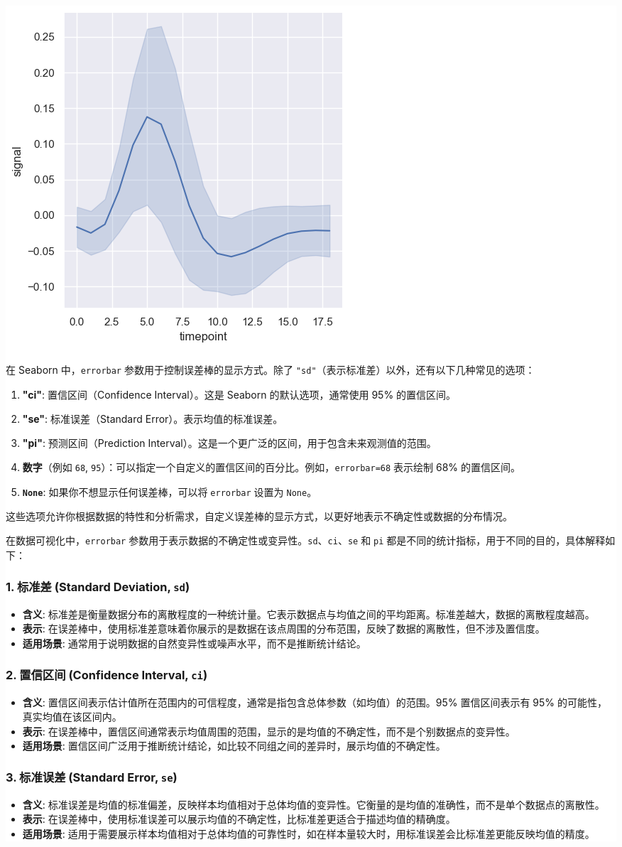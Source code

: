 ![png](relationships_resources/output_18_1.png)
    


在 Seaborn 中，`errorbar` 参数用于控制误差棒的显示方式。除了 `"sd"`（表示标准差）以外，还有以下几种常见的选项：

1. **"ci"**: 置信区间（Confidence Interval）。这是 Seaborn 的默认选项，通常使用 95% 的置信区间。
   
2. **"se"**: 标准误差（Standard Error）。表示均值的标准误差。

3. **"pi"**: 预测区间（Prediction Interval）。这是一个更广泛的区间，用于包含未来观测值的范围。

4. **数字**（例如 `68`, `95`）：可以指定一个自定义的置信区间的百分比。例如，`errorbar=68` 表示绘制 68% 的置信区间。

5. **`None`**: 如果你不想显示任何误差棒，可以将 `errorbar` 设置为 `None`。

这些选项允许你根据数据的特性和分析需求，自定义误差棒的显示方式，以更好地表示不确定性或数据的分布情况。

在数据可视化中，`errorbar` 参数用于表示数据的不确定性或变异性。`sd`、`ci`、`se` 和 `pi` 都是不同的统计指标，用于不同的目的，具体解释如下：

### 1. **标准差 (Standard Deviation, `sd`)**
   - **含义**: 标准差是衡量数据分布的离散程度的一种统计量。它表示数据点与均值之间的平均距离。标准差越大，数据的离散程度越高。
   - **表示**: 在误差棒中，使用标准差意味着你展示的是数据在该点周围的分布范围，反映了数据的离散性，但不涉及置信度。
   - **适用场景**: 通常用于说明数据的自然变异性或噪声水平，而不是推断统计结论。

### 2. **置信区间 (Confidence Interval, `ci`)**
   - **含义**: 置信区间表示估计值所在范围内的可信程度，通常是指包含总体参数（如均值）的范围。95% 置信区间表示有 95% 的可能性，真实均值在该区间内。
   - **表示**: 在误差棒中，置信区间通常表示均值周围的范围，显示的是均值的不确定性，而不是个别数据点的变异性。
   - **适用场景**: 置信区间广泛用于推断统计结论，如比较不同组之间的差异时，展示均值的不确定性。

### 3. **标准误差 (Standard Error, `se`)**
   - **含义**: 标准误差是均值的标准偏差，反映样本均值相对于总体均值的变异性。它衡量的是均值的准确性，而不是单个数据点的离散性。
   - **表示**: 在误差棒中，使用标准误差可以展示均值的不确定性，比标准差更适合于描述均值的精确度。
   - **适用场景**: 适用于需要展示样本均值相对于总体均值的可靠性时，如在样本量较大时，用标准误差会比标准差更能反映均值的精度。
